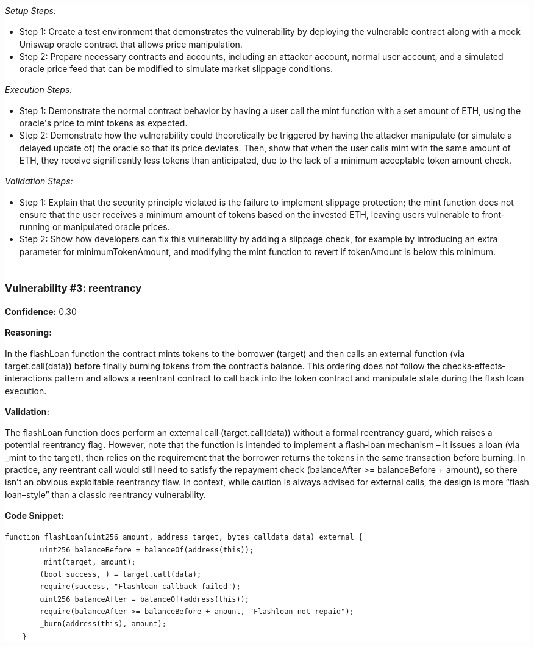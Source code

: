 *Setup Steps:*

- Step 1: Create a test environment that demonstrates the vulnerability by deploying the vulnerable contract along with a mock Uniswap oracle contract that allows price manipulation.
- Step 2: Prepare necessary contracts and accounts, including an attacker account, normal user account, and a simulated oracle price feed that can be modified to simulate market slippage conditions.

*Execution Steps:*

- Step 1: Demonstrate the normal contract behavior by having a user call the mint function with a set amount of ETH, using the oracle's price to mint tokens as expected.
- Step 2: Demonstrate how the vulnerability could theoretically be triggered by having the attacker manipulate (or simulate a delayed update of) the oracle so that its price deviates. Then, show that when the user calls mint with the same amount of ETH, they receive significantly less tokens than anticipated, due to the lack of a minimum acceptable token amount check.

*Validation Steps:*

- Step 1: Explain that the security principle violated is the failure to implement slippage protection; the mint function does not ensure that the user receives a minimum amount of tokens based on the invested ETH, leaving users vulnerable to front-running or manipulated oracle prices.
- Step 2: Show how developers can fix this vulnerability by adding a slippage check, for example by introducing an extra parameter for minimumTokenAmount, and modifying the mint function to revert if tokenAmount is below this minimum.

---

### Vulnerability #3: reentrancy

**Confidence:** 0.30

**Reasoning:**

In the flashLoan function the contract mints tokens to the borrower (target) and then calls an external function (via target.call(data)) before finally burning tokens from the contract’s balance. This ordering does not follow the checks‐effects‐interactions pattern and allows a reentrant contract to call back into the token contract and manipulate state during the flash loan execution.

**Validation:**

The flashLoan function does perform an external call (target.call(data)) without a formal reentrancy guard, which raises a potential reentrancy flag. However, note that the function is intended to implement a flash‐loan mechanism – it issues a loan (via _mint to the target), then relies on the requirement that the borrower returns the tokens in the same transaction before burning. In practice, any reentrant call would still need to satisfy the repayment check (balanceAfter >= balanceBefore + amount), so there isn’t an obvious exploitable reentrancy flaw. In context, while caution is always advised for external calls, the design is more “flash loan–style” than a classic reentrancy vulnerability.

**Code Snippet:**

```solidity
function flashLoan(uint256 amount, address target, bytes calldata data) external {
        uint256 balanceBefore = balanceOf(address(this));
        _mint(target, amount);
        (bool success, ) = target.call(data);
        require(success, "Flashloan callback failed");
        uint256 balanceAfter = balanceOf(address(this));
        require(balanceAfter >= balanceBefore + amount, "Flashloan not repaid");
        _burn(address(this), amount);
    }
```
